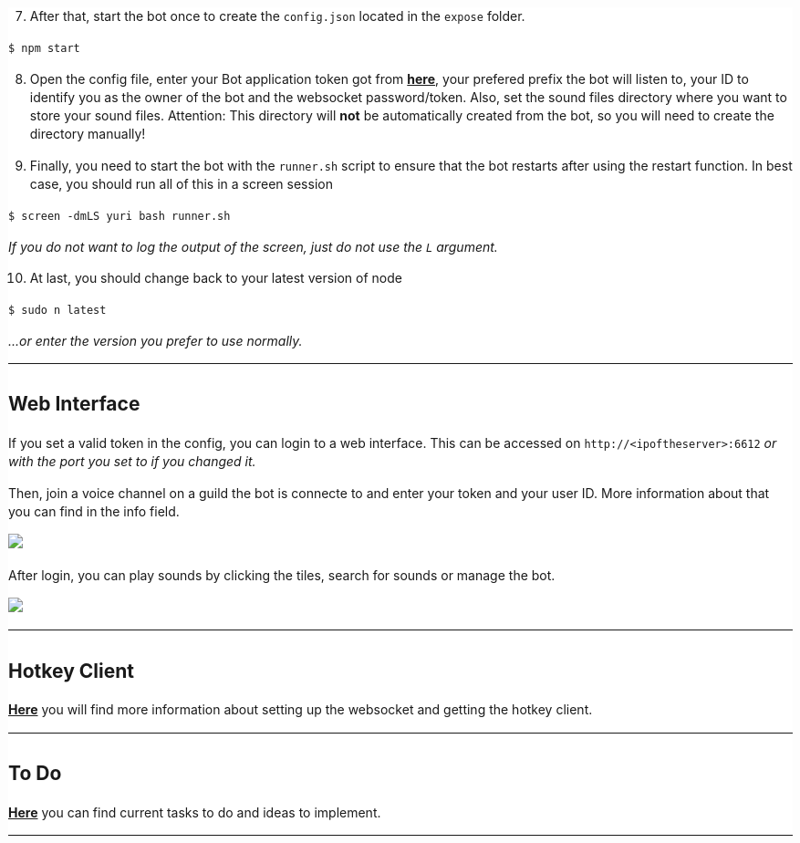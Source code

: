 7. After that, start the bot once to create the `config.json` located in the `expose` folder.
```
$ npm start
```

8. Open the config file, enter your Bot application token got from [**here**](http://discordapp.com/developers/applications/me), your prefered prefix the bot will listen to, your ID to identify you as the owner of the bot and the websocket password/token. Also, set the sound files directory where you want to store your sound files. Attention: This directory will **not** be automatically created from the bot, so you will need to create the directory manually!

9. Finally, you need to start the bot with the `runner.sh` script to ensure that the bot restarts after using the restart function. In best case, you should run all of this in a screen session
```
$ screen -dmLS yuri bash runner.sh
```
*If you do not want to log the output of the screen, just do not use the `L` argument.*

10. At last, you should change back to your latest version of node
```
$ sudo n latest
```
*...or enter the version you prefer to use normally.*

---

## Web Interface

If you set a valid token in the config, you can login to a web interface. This can be accessed on `http://<ipoftheserver>:6612` *or with the port you set to if you changed it.*

Then, join a voice channel on a guild the bot is connecte to and enter your token and your user ID. More information about that you can find in the info field.

![](http://zekro.de/ss/chrome_2018-07-04_17-37-54.png)

After login, you can play sounds by clicking the tiles, search for sounds or manage the bot.

![](http://zekro.de/ss/2018-08-20_19-15-06.gif)

---

## Hotkey Client

**[Here](https://github.com/zekroTJA/yuri/blob/master/WebApiClient/README.md)** you will find more information about setting up the websocket and getting the hotkey client.

---

## To Do

[**Here**](https://github.com/zekroTJA/yuri/projects/1) you can find current tasks to do and ideas to implement.

---
